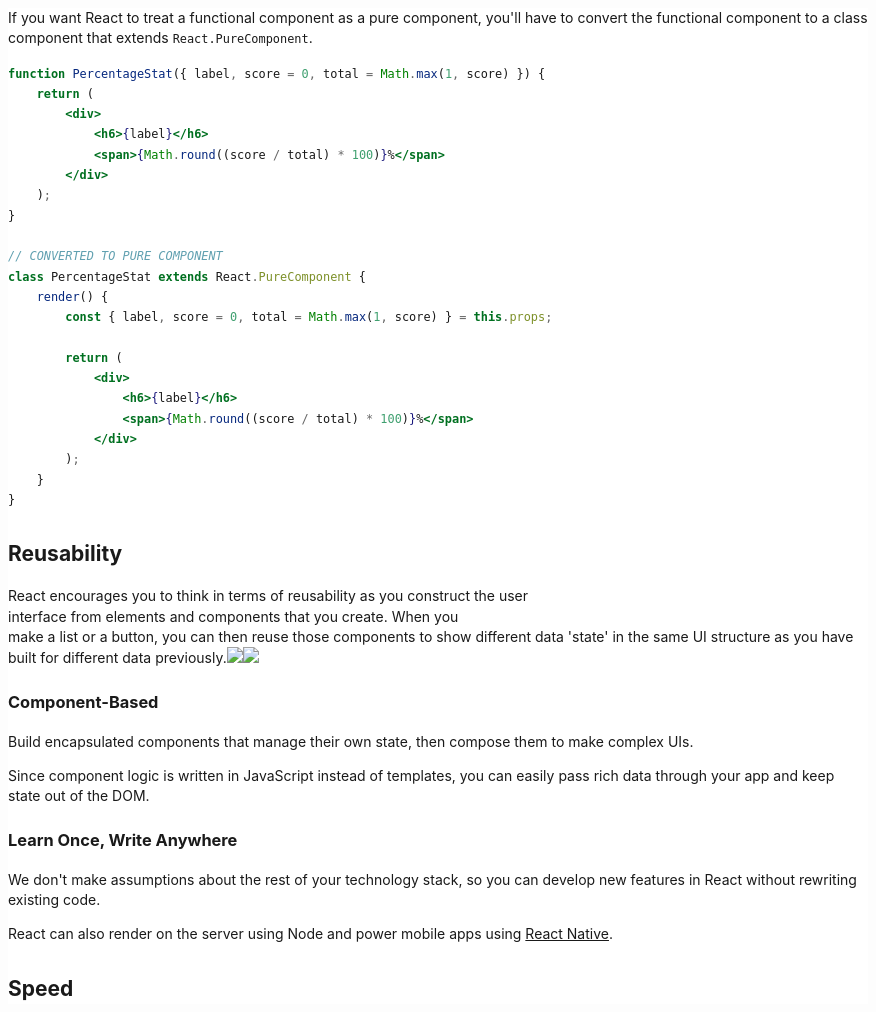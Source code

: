 If you want React to treat a functional component as a pure component, you'll have to convert the functional component to a class component that extends `React.PureComponent`.

```jsx
function PercentageStat({ label, score = 0, total = Math.max(1, score) }) {
    return (
        <div>
            <h6>{label}</h6>
            <span>{Math.round((score / total) * 100)}%</span>
        </div>
    );
}

// CONVERTED TO PURE COMPONENT
class PercentageStat extends React.PureComponent {
    render() {
        const { label, score = 0, total = Math.max(1, score) } = this.props;

        return (
            <div>
                <h6>{label}</h6>
                <span>{Math.round((score / total) * 100)}%</span>
            </div>
        );
    }
}
```

## Reusability <a id="9c36"></a>

React encourages you to think in terms of reusability as you construct the user\
interface from elements and components that you create. When you\
make a list or a button, you can then reuse those components to show different data 'state' in the same UI structure as you have built for different data previously.![](https://miro.medium.com/max/60/0*cBLQ5aBP2qihrT59.jpeg?q=20)![](https://miro.medium.com/max/1885/0*cBLQ5aBP2qihrT59.jpeg)

### Component-Based <a id="a38d"></a>

Build encapsulated components that manage their own state, then compose them to make complex UIs.

Since component logic is written in JavaScript instead of templates, you can easily pass rich data through your app and keep state out of the DOM.

### Learn Once, Write Anywhere <a id="fc7f"></a>

We don't make assumptions about the rest of your technology stack, so you can develop new features in React without rewriting existing code.

React can also render on the server using Node and power mobile apps using [React Native](https://reactnative.dev/).

## Speed <a id="345f"></a>
